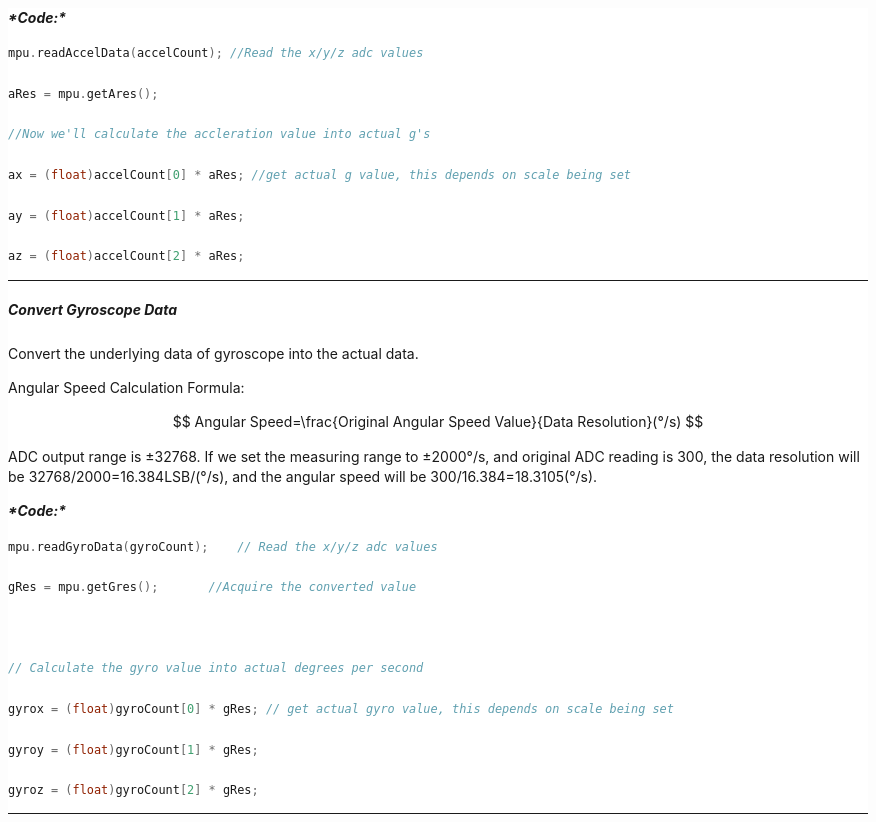  

***\*Code:\**** 

```c++
mpu.readAccelData(accelCount); //Read the x/y/z adc values

aRes = mpu.getAres();

//Now we'll calculate the accleration value into actual g's	

ax = (float)accelCount[0] * aRes; //get actual g value, this depends on scale being set

ay = (float)accelCount[1] * aRes;

az = (float)accelCount[2] * aRes;
```

------



#####  **Convert Gyroscope Data**

Convert the underlying data of gyroscope into the actual data.

Angular Speed Calculation Formula:


$$
Angular Speed=\frac{Original Angular Speed Value}{Data Resolution}(°/s)
$$


ADC output range is ±32768. 
If we set the measuring range to ±2000°/s, and original ADC reading is 300, the data resolution will be 32768/2000=16.384LSB/(°/s), and the angular speed will be 300/16.384=18.3105(°/s). 

 

***\*Code:\****

```c++
mpu.readGyroData(gyroCount);    // Read the x/y/z adc values

gRes = mpu.getGres();       //Acquire the converted value

 

// Calculate the gyro value into actual degrees per second

gyrox = (float)gyroCount[0] * gRes; // get actual gyro value, this depends on scale being set

gyroy = (float)gyroCount[1] * gRes;

gyroz = (float)gyroCount[2] * gRes;
```

------
